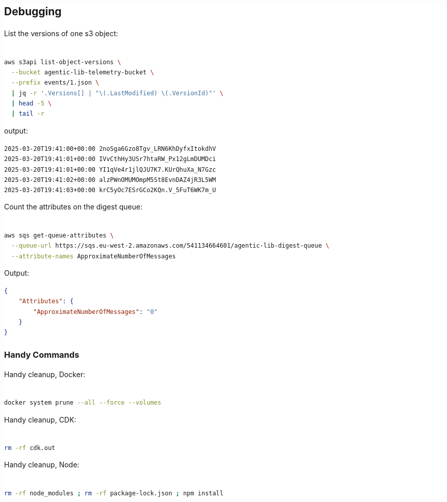 
## Debugging

List the versions of one s3 object:
```bash

aws s3api list-object-versions \
  --bucket agentic-lib-telemetry-bucket \
  --prefix events/1.json \
  | jq -r '.Versions[] | "\(.LastModified) \(.VersionId)"' \
  | head -5 \
  | tail -r
```
      
output:
```log
2025-03-20T19:41:00+00:00 2noSga6Gzo8Tgv_LRN6KhDyfxItokdhV
2025-03-20T19:41:01+00:00 IVvCthHy3USr7htaRW_Px12gLmDUMDci
2025-03-20T19:41:01+00:00 YI1qVe4r1jlQJU7K7.KUrQhuXa_N7Gzc
2025-03-20T19:41:02+00:00 alzPWnOMUMOmpM5St8EvnDAZ4jR3L5WM
2025-03-20T19:41:03+00:00 krC5yOc7ESrGCo2KQn.V_5FuT6WK7m_U
```

Count the attributes on the digest queue:
```bash

aws sqs get-queue-attributes \
  --queue-url https://sqs.eu-west-2.amazonaws.com/541134664601/agentic-lib-digest-queue \
  --attribute-names ApproximateNumberOfMessages
```

Output:
```json
{
    "Attributes": {
        "ApproximateNumberOfMessages": "0"
    }
}
```

### Handy Commands

Handy cleanup, Docker:
```bash

docker system prune --all --force --volumes
```

Handy cleanup, CDK:
```bash

rm -rf cdk.out
```

Handy cleanup, Node:
```bash

rm -rf node_modules ; rm -rf package-lock.json ; npm install
```
